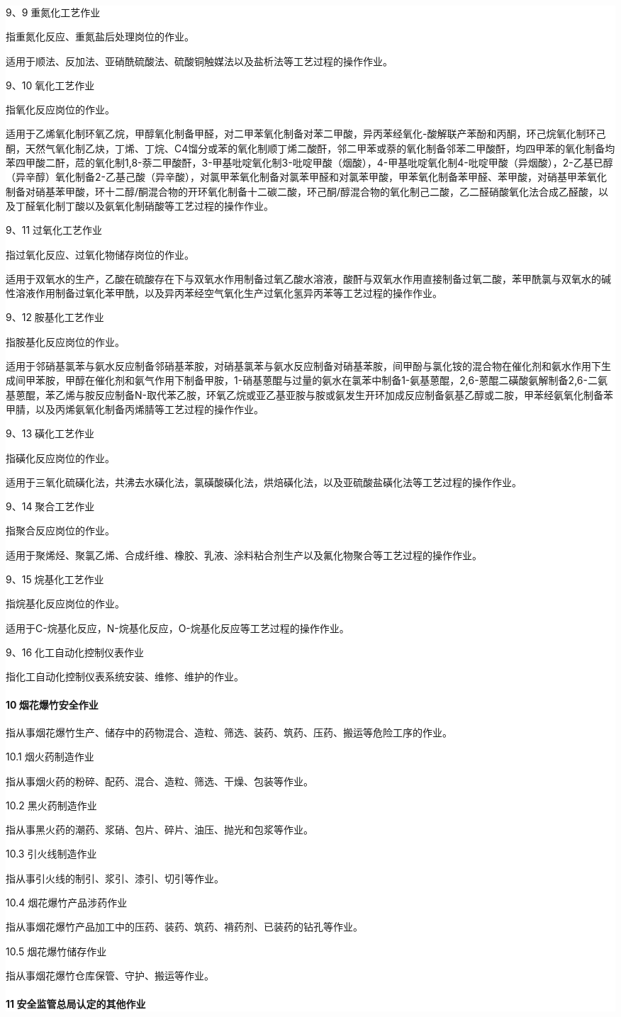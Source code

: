 9、9 重氮化工艺作业

指重氮化反应、重氮盐后处理岗位的作业。

适用于顺法、反加法、亚硝酰硫酸法、硫酸铜触媒法以及盐析法等工艺过程的操作作业。

9、10 氧化工艺作业

指氧化反应岗位的作业。

适用于乙烯氧化制环氧乙烷，甲醇氧化制备甲醛，对二甲苯氧化制备对苯二甲酸，异丙苯经氧化-酸解联产苯酚和丙酮，环己烷氧化制环己酮，天然气氧化制乙炔，丁烯、丁烷、C4馏分或苯的氧化制顺丁烯二酸酐，邻二甲苯或萘的氧化制备邻苯二甲酸酐，均四甲苯的氧化制备均苯四甲酸二酐，苊的氧化制1,8-萘二甲酸酐，3-甲基吡啶氧化制3-吡啶甲酸（烟酸），4-甲基吡啶氧化制4-吡啶甲酸（异烟酸），2-乙基已醇（异辛醇）氧化制备2-乙基己酸（异辛酸），对氯甲苯氧化制备对氯苯甲醛和对氯苯甲酸，甲苯氧化制备苯甲醛、苯甲酸，对硝基甲苯氧化制备对硝基苯甲酸，环十二醇/酮混合物的开环氧化制备十二碳二酸，环己酮/醇混合物的氧化制己二酸，乙二醛硝酸氧化法合成乙醛酸，以及丁醛氧化制丁酸以及氨氧化制硝酸等工艺过程的操作作业。

9、11 过氧化工艺作业

指过氧化反应、过氧化物储存岗位的作业。

适用于双氧水的生产，乙酸在硫酸存在下与双氧水作用制备过氧乙酸水溶液，酸酐与双氧水作用直接制备过氧二酸，苯甲酰氯与双氧水的碱性溶液作用制备过氧化苯甲酰，以及异丙苯经空气氧化生产过氧化氢异丙苯等工艺过程的操作作业。

9、12 胺基化工艺作业

指胺基化反应岗位的作业。

适用于邻硝基氯苯与氨水反应制备邻硝基苯胺，对硝基氯苯与氨水反应制备对硝基苯胺，间甲酚与氯化铵的混合物在催化剂和氨水作用下生成间甲苯胺，甲醇在催化剂和氨气作用下制备甲胺，1-硝基蒽醌与过量的氨水在氯苯中制备1-氨基蒽醌，2,6-蒽醌二磺酸氨解制备2,6-二氨基蒽醌，苯乙烯与胺反应制备N-取代苯乙胺，环氧乙烷或亚乙基亚胺与胺或氨发生开环加成反应制备氨基乙醇或二胺，甲苯经氨氧化制备苯甲腈，以及丙烯氨氧化制备丙烯腈等工艺过程的操作作业。

9、13 磺化工艺作业

指磺化反应岗位的作业。

适用于三氧化硫磺化法，共沸去水磺化法，氯磺酸磺化法，烘焙磺化法，以及亚硫酸盐磺化法等工艺过程的操作作业。

9、14 聚合工艺作业

指聚合反应岗位的作业。

适用于聚烯烃、聚氯乙烯、合成纤维、橡胶、乳液、涂料粘合剂生产以及氟化物聚合等工艺过程的操作作业。

9、15 烷基化工艺作业

指烷基化反应岗位的作业。

适用于C-烷基化反应，N-烷基化反应，O-烷基化反应等工艺过程的操作作业。

9、16 化工自动化控制仪表作业

指化工自动化控制仪表系统安装、维修、维护的作业。

#### 10 烟花爆竹安全作业

指从事烟花爆竹生产、储存中的药物混合、造粒、筛选、装药、筑药、压药、搬运等危险工序的作业。

10.1 烟火药制造作业

指从事烟火药的粉碎、配药、混合、造粒、筛选、干燥、包装等作业。

10.2 黑火药制造作业

指从事黑火药的潮药、浆硝、包片、碎片、油压、抛光和包浆等作业。

10.3 引火线制造作业

指从事引火线的制引、浆引、漆引、切引等作业。

10.4 烟花爆竹产品涉药作业

指从事烟花爆竹产品加工中的压药、装药、筑药、褙药剂、已装药的钻孔等作业。

10.5 烟花爆竹储存作业

指从事烟花爆竹仓库保管、守护、搬运等作业。

#### 11 安全监管总局认定的其他作业

